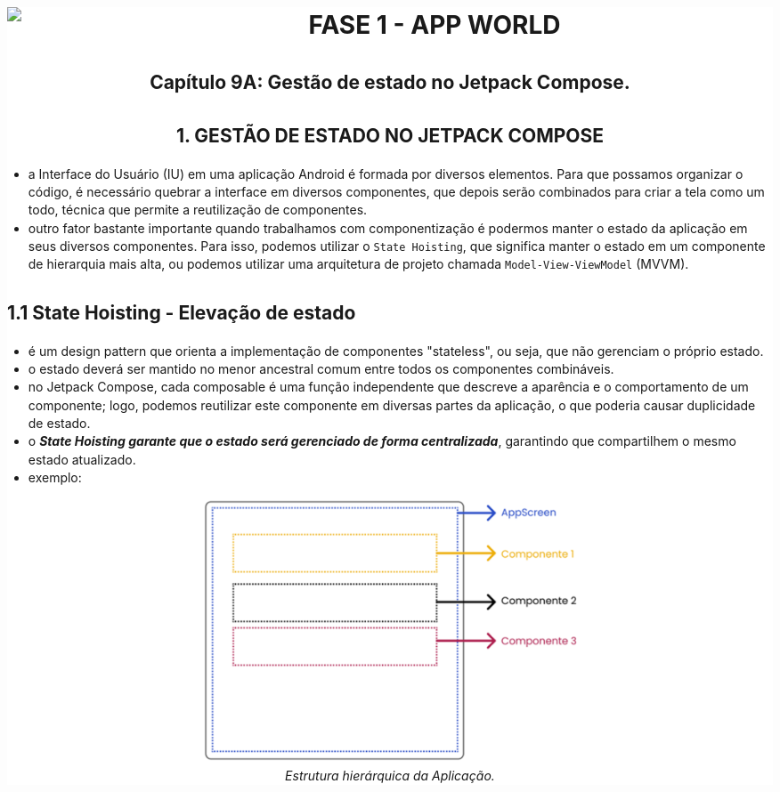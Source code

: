 <div align="center">
<a href="https://github.com/monicaquintal" target="_blank"><img src="https://cdn.jsdelivr.net/gh/devicons/devicon@latest/icons/kotlin/kotlin-original.svg" width="100px" align="left"/></a>
<h1>FASE 1 - APP WORLD</h1>
<h2>Capítulo 9A: Gestão de estado no Jetpack Compose.</h2>
</div>

<div align="center">
<h2>1. GESTÃO DE ESTADO NO JETPACK COMPOSE</h2>
</div>

- a Interface do Usuário (IU) em uma aplicação Android é formada por diversos elementos. Para que possamos organizar o código, é necessário quebrar a interface em diversos componentes, que depois serão combinados para criar a tela como um todo, técnica que permite a reutilização de componentes.
- outro fator bastante importante quando trabalhamos com componentização é podermos manter o estado da aplicação em seus diversos componentes. Para isso, podemos utilizar o `State Hoisting`, que significa manter o estado em um componente de hierarquia mais alta, ou podemos utilizar uma arquitetura de projeto chamada `Model-View-ViewModel` (MVVM).

## 1.1 State Hoisting - Elevação de estado

- é um design pattern que orienta a implementação de componentes "stateless", ou seja, que não gerenciam o próprio estado.
- o estado deverá ser mantido no menor ancestral comum entre todos os componentes combináveis.
- no Jetpack Compose, cada composable é uma função independente que descreve a aparência e o comportamento de um componente; logo, podemos reutilizar este componente em diversas partes da aplicação, o que poderia causar duplicidade de estado.
- o ***State Hoisting garante que o estado será gerenciado de forma centralizada***, garantindo que compartilhem o mesmo estado atualizado.
- exemplo:

<div align="center">
<img src="../images/estrutura-hierarquica-aplicacao.png" width="50%"><br>
<em>Estrutura hierárquica da Aplicação.</em><br>
</div>